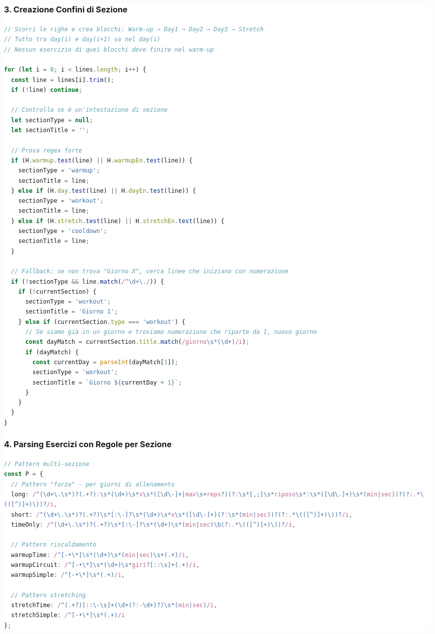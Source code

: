 ### **3. Creazione Confini di Sezione**
```typescript
// Scorri le righe e crea blocchi: Warm-up → Day1 → Day2 → Day3 → Stretch
// Tutto tra day(i) e day(i+1) va nel day(i)
// Nessun esercizio di quei blocchi deve finire nel warm-up

for (let i = 0; i < lines.length; i++) {
  const line = lines[i].trim();
  if (!line) continue;
  
  // Controlla se è un'intestazione di sezione
  let sectionType = null;
  let sectionTitle = '';
  
  // Prova regex forte
  if (H.warmup.test(line) || H.warmupEn.test(line)) {
    sectionType = 'warmup';
    sectionTitle = line;
  } else if (H.day.test(line) || H.dayEn.test(line)) {
    sectionType = 'workout';
    sectionTitle = line;
  } else if (H.stretch.test(line) || H.stretchEn.test(line)) {
    sectionType = 'cooldown';
    sectionTitle = line;
  }
  
  // Fallback: se non trova "Giorno X", cerca linee che iniziano con numerazione
  if (!sectionType && line.match(/^\d+\./)) {
    if (!currentSection) {
      sectionType = 'workout';
      sectionTitle = 'Giorno 1';
    } else if (currentSection.type === 'workout') {
      // Se siamo già in un giorno e troviamo numerazione che riparte da 1, nuovo giorno
      const dayMatch = currentSection.title.match(/giorno\s*(\d+)/i);
      if (dayMatch) {
        const currentDay = parseInt(dayMatch[1]);
        sectionType = 'workout';
        sectionTitle = `Giorno ${currentDay + 1}`;
      }
    }
  }
}
```

### **4. Parsing Esercizi con Regole per Sezione**
```typescript
// Pattern multi-sezione
const P = {
  // Pattern "forza" - per giorni di allenamento
  long: /^(\d+\.\s*)?(.+?):\s*(\d+)\s*x\s*([\d\-]+|max\s+reps?)(?:\s*[,;]\s*riposo\s*:\s*([\d\.]+)\s*(min|sec))?(?:.*\(([^)]+)\))?/i,
  short: /^(\d+\.\s*)?(.+?)\s*[:\-]?\s*(\d+)\s*x\s*([\d\-]+)(?:\s*(min|sec))?(?:.*\(([^)]+)\))?/i,
  timeOnly: /^(\d+\.\s*)?(.+?)\s*[:\-]?\s*(\d+)\s*(min|sec)\b(?:.*\(([^)]+)\))?/i,
  
  // Pattern riscaldamento
  warmupTime: /^[-•\*]\s*(\d+)\s*(min|sec)\s+(.+)/i,
  warmupCircuit: /^[-•\*]\s*(\d+)\s*giri?[::\s]+(.+)/i,
  warmupSimple: /^[-•\*]\s*(.+)/i,
  
  // Pattern stretching
  stretchTime: /^(.+?)[::\-\s]+(\d+(?:-\d+)?)\s*(min|sec)/i,
  stretchSimple: /^[-•\*]\s*(.+)/i
};
```